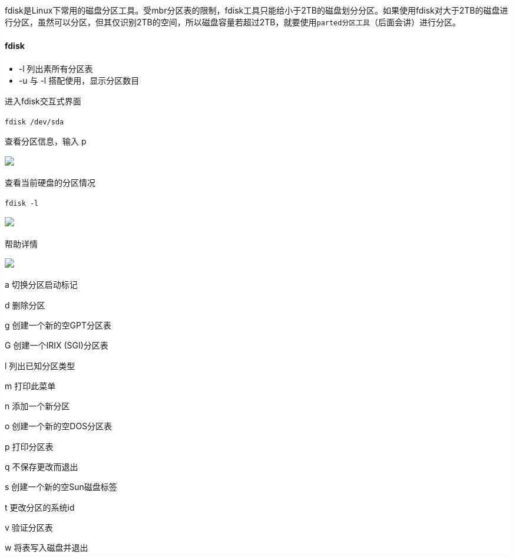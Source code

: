 fdisk是Linux下常用的磁盘分区工具。受mbr分区表的限制，fdisk工具只能给小于2TB的磁盘划分分区。如果使用fdisk对大于2TB的磁盘进行分区，虽然可以分区，但其仅识别2TB的空间，所以磁盘容量若超过2TB，就要使用`parted分区工具`（后面会讲）进行分区。

#### fdisk

- -l 列出素所有分区表
- -u 与 -l 搭配使用，显示分区数目



进入fdisk交互式界面

```shell
fdisk /dev/sda
```

查看分区信息，输入 p

![](https://raw.githubusercontent.com/wuwenyishi/pages/gh-pages/image/others/202409110948319.png)



查看当前硬盘的分区情况

```shell
fdisk -l
```

![](https://raw.githubusercontent.com/wuwenyishi/pages/gh-pages/image/others/202409110949354.png)



 帮助详情

![](https://raw.githubusercontent.com/wuwenyishi/pages/gh-pages/image/others/202409110949707.png)

a 切换分区启动标记

d 删除分区

g 创建一个新的空GPT分区表

G 创建一个IRIX (SGI)分区表

l 列出已知分区类型

m 打印此菜单

n 添加一个新分区

o 创建一个新的空DOS分区表

p 打印分区表

q 不保存更改而退出

s 创建一个新的空Sun磁盘标签

t 更改分区的系统id

v 验证分区表

w 将表写入磁盘并退出
